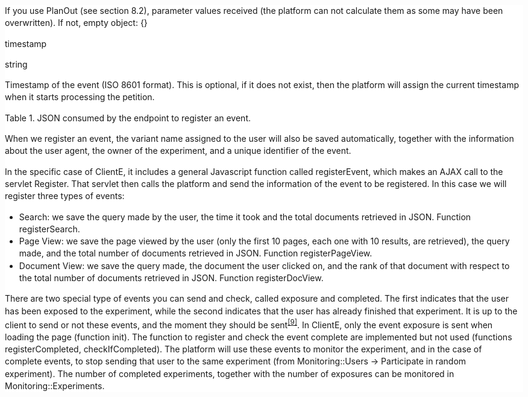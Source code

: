 <td align="left"><p><span class="c11">If you use PlanOut (see section 8.2), parameter values received (the platform can not calculate them as some may have been overwritten). If not, empty object: {}</span></p></td>
</tr>
<tr class="even">
<td align="left"><p><span class="c11">timestamp</span></p></td>
<td align="left"><p><span class="c11">string</span></p></td>
<td align="left"><p><span class="c11">Timestamp of the event (ISO 8601 format). This is optional, if it does not exist, then the platform will assign the current timestamp when it starts processing the petition.</span></p></td>
</tr>
</tbody>
</table>

<span class="c11">Table 1. JSON consumed by the endpoint to register an event.</span>

<span class="c11"></span>

<span class="c1">When we register an event, the variant name assigned to the user will also be saved automatically, together with the information about the user agent, the owner of the experiment, and a unique identifier of the event.</span>

<span class="c1"></span>

<span>In the specific case of </span><span class="c16">ClientE</span><span>, it includes a general Javascript function called </span><span class="c16">registerEvent</span><span>, which makes an AJAX call to the servlet Register. That servlet then calls </span><span class="c16">the platform </span><span>and send the information of the event to be registered</span><span class="c1">. In this case we will register three types of events:</span>

-   <span>Search: we save the query made by the user, the time it took and the total documents retrieved in JSON. Function </span><span class="c16">registerSearch</span><span>.</span>
-   <span>Page View: we save the page viewed by the user (only the first 10 pages, each one with 10 results, are retrieved), the query made, and the total number of documents retrieved in JSON. Function </span><span class="c16">registerPageView</span><span class="c1">.</span>
-   <span>Document View: we save the query made, the document the user clicked on, and the rank of that document with respect to the total number of documents retrieved in JSON. Function </span><span class="c16">registerDocView</span><span class="c1">.</span>

<span>There are two special type of events you can send and check, called </span><span class="c15">exposure </span><span>and </span><span class="c15">completed. </span><span>The first indicates that the user has been exposed to the experiment, while the second indicates that the user has already finished that experiment. It is up to the client to send or not these events, and the moment they should be sent</span><sup><a href="#ftnt9" id="ftnt_ref9">[9]</a></sup><span>. In </span><span class="c16">ClientE</span><span>, only the event </span><span class="c15">exposure </span><span>is sent when loading the page (function </span><span class="c16">init</span><span>). The function to register and check the event </span><span class="c15">complete</span><span> are implemented but not used (functions </span><span class="c16">registerCompleted</span><span>, </span><span class="c16">checkIfCompleted</span><span>). The platform will use these events to monitor the experiment, and in the case of </span><span class="c15">complete</span><span> events, to stop sending that user to the same experiment (from </span><span class="c15">Monitoring::Users </span><span>-&gt;</span><span class="c15"> Participate in random experiment).</span><span> The number of completed experiments, together with the number of exposures can be monitored in </span><span class="c15">Monitoring::Experiments</span><span class="c1">.</span>
